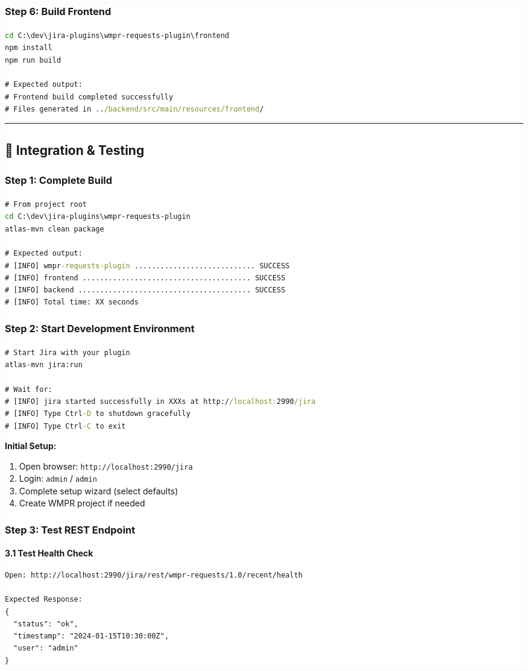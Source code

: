 ### Step 6: Build Frontend

```cmd
cd C:\dev\jira-plugins\wmpr-requests-plugin\frontend
npm install
npm run build

# Expected output:
# Frontend build completed successfully
# Files generated in ../backend/src/main/resources/frontend/
```

---

## 🔌 Integration & Testing

### Step 1: Complete Build

```cmd
# From project root
cd C:\dev\jira-plugins\wmpr-requests-plugin
atlas-mvn clean package

# Expected output:
# [INFO] wmpr-requests-plugin ............................ SUCCESS
# [INFO] frontend ....................................... SUCCESS  
# [INFO] backend ........................................ SUCCESS
# [INFO] Total time: XX seconds
```

### Step 2: Start Development Environment

```cmd
# Start Jira with your plugin
atlas-mvn jira:run

# Wait for:
# [INFO] jira started successfully in XXXs at http://localhost:2990/jira
# [INFO] Type Ctrl-D to shutdown gracefully
# [INFO] Type Ctrl-C to exit
```

**Initial Setup:**
1. Open browser: `http://localhost:2990/jira`
2. Login: `admin` / `admin`
3. Complete setup wizard (select defaults)
4. Create WMPR project if needed

### Step 3: Test REST Endpoint

**3.1 Test Health Check**
```
Open: http://localhost:2990/jira/rest/wmpr-requests/1.0/recent/health

Expected Response:
{
  "status": "ok",
  "timestamp": "2024-01-15T10:30:00Z",
  "user": "admin"
}
```

